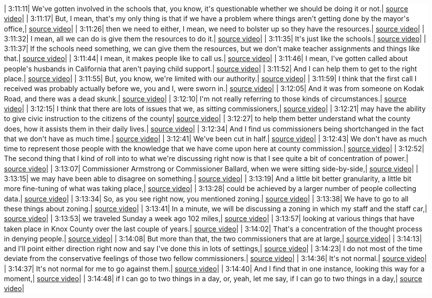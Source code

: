 | 3:11:11| We've gotten involved in the schools that, you know, it's questionable whether we should be doing it or not.| [source video](https://archive.org/details/cocomr267120723?start=11471)|
| 3:11:17| But, I mean, that's my only thing is that if we have a problem where things aren't getting done by the mayor's office,| [source video](https://archive.org/details/cocomr267120723?start=11477)|
| 3:11:26| then we need to either, I mean, we need to bolster up so they have the resources.| [source video](https://archive.org/details/cocomr267120723?start=11486)|
| 3:11:32| I mean, all we can do is give them the resources to do it.| [source video](https://archive.org/details/cocomr267120723?start=11492)|
| 3:11:35| It's just like the schools.| [source video](https://archive.org/details/cocomr267120723?start=11495)|
| 3:11:37| If the schools need something, we can give them the resources, but we don't make teacher assignments and things like that.| [source video](https://archive.org/details/cocomr267120723?start=11497)|
| 3:11:44| I mean, it makes people like to call us.| [source video](https://archive.org/details/cocomr267120723?start=11504)|
| 3:11:46| I mean, I've gotten called about people's husbands in California that aren't paying child support.| [source video](https://archive.org/details/cocomr267120723?start=11506)|
| 3:11:52| And I can help them to get to the right place.| [source video](https://archive.org/details/cocomr267120723?start=11512)|
| 3:11:55| But, you know, we're limited with our authority.| [source video](https://archive.org/details/cocomr267120723?start=11515)|
| 3:11:59| I think that the first call I received was probably actually before we, you and I, were sworn in.| [source video](https://archive.org/details/cocomr267120723?start=11519)|
| 3:12:05| And it was from someone on Kodak Road, and there was a dead skunk.| [source video](https://archive.org/details/cocomr267120723?start=11525)|
| 3:12:10| I'm not really referring to those kinds of circumstances.| [source video](https://archive.org/details/cocomr267120723?start=11530)|
| 3:12:15| I think that there are lots of issues that we, as sitting commissioners,| [source video](https://archive.org/details/cocomr267120723?start=11535)|
| 3:12:21| may have the ability to give civic instruction to the citizens of the county| [source video](https://archive.org/details/cocomr267120723?start=11541)|
| 3:12:27| to help them better understand what the county does, how it assists them in their daily lives.| [source video](https://archive.org/details/cocomr267120723?start=11547)|
| 3:12:34| And I find us commissioners being shortchanged in the fact that we don't have as much time.| [source video](https://archive.org/details/cocomr267120723?start=11554)|
| 3:12:41| We've been cut in half.| [source video](https://archive.org/details/cocomr267120723?start=11561)|
| 3:12:43| We don't have as much time to represent those people with the knowledge that we have come upon here at county commission.| [source video](https://archive.org/details/cocomr267120723?start=11563)|
| 3:12:52| The second thing that I kind of roll into to what we're discussing right now is that I see quite a bit of concentration of power.| [source video](https://archive.org/details/cocomr267120723?start=11572)|
| 3:13:07| Commissioner Armstrong or Commissioner Ballard, when we were sitting side-by-side,| [source video](https://archive.org/details/cocomr267120723?start=11587)|
| 3:13:15| we may have been able to disagree on something.| [source video](https://archive.org/details/cocomr267120723?start=11595)|
| 3:13:19| And a little bit better granularity, a little bit more fine-tuning of what was taking place,| [source video](https://archive.org/details/cocomr267120723?start=11599)|
| 3:13:28| could be achieved by a larger number of people collecting data.| [source video](https://archive.org/details/cocomr267120723?start=11608)|
| 3:13:34| So, as you see right now, you mentioned zoning.| [source video](https://archive.org/details/cocomr267120723?start=11614)|
| 3:13:38| We have to go to all these things about zoning.| [source video](https://archive.org/details/cocomr267120723?start=11618)|
| 3:13:41| In a minute, we will be discussing a zoning in which my staff and the staff car,| [source video](https://archive.org/details/cocomr267120723?start=11621)|
| 3:13:53| we traveled Sunday a week ago 102 miles,| [source video](https://archive.org/details/cocomr267120723?start=11633)|
| 3:13:57| looking at various things that have taken place in Knox County over the last couple of years.| [source video](https://archive.org/details/cocomr267120723?start=11637)|
| 3:14:02| That's a concentration of the thought process in denying people.| [source video](https://archive.org/details/cocomr267120723?start=11642)|
| 3:14:08| But more than that, the two commissioners that are at large,| [source video](https://archive.org/details/cocomr267120723?start=11648)|
| 3:14:13| and I'll point either direction right now and say I've done this in lots of settings,| [source video](https://archive.org/details/cocomr267120723?start=11653)|
| 3:14:23| I do not most of the time deviate from the conservative feelings of those two fellow commissioners.| [source video](https://archive.org/details/cocomr267120723?start=11663)|
| 3:14:36| It's not normal.| [source video](https://archive.org/details/cocomr267120723?start=11676)|
| 3:14:37| It's not normal for me to go against them.| [source video](https://archive.org/details/cocomr267120723?start=11677)|
| 3:14:40| And I find that in one instance, looking this way for a moment,| [source video](https://archive.org/details/cocomr267120723?start=11680)|
| 3:14:48| if I can go to two things in a day, or, yeah, let me say, if I can go to two things in a day,| [source video](https://archive.org/details/cocomr267120723?start=11688)|